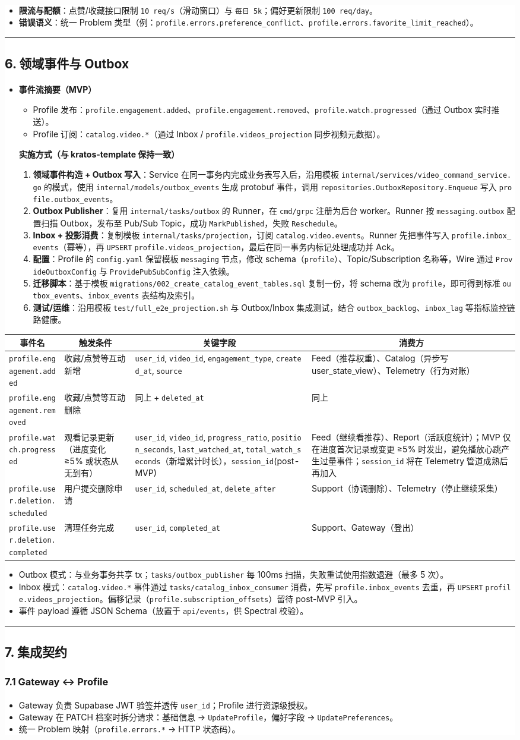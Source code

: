 - **限流与配额**：点赞/收藏接口限制 `10 req/s`（滑动窗口）与 `每日 5k`；偏好更新限制 `100 req/day`。
- **错误语义**：统一 Problem 类型（例：`profile.errors.preference_conflict`、`profile.errors.favorite_limit_reached`）。

---

## 6. 领域事件与 Outbox

- **事件流摘要（MVP）**
  - Profile 发布：`profile.engagement.added`、`profile.engagement.removed`、`profile.watch.progressed`（通过 Outbox 实时推送）。
  - Profile 订阅：`catalog.video.*`（通过 Inbox / `profile.videos_projection` 同步视频元数据）。

  **实施方式（与 kratos-template 保持一致）**
  1. **领域事件构造 + Outbox 写入**：Service 在同一事务内完成业务表写入后，沿用模板 `internal/services/video_command_service.go` 的模式，使用 `internal/models/outbox_events` 生成 protobuf 事件，调用 `repositories.OutboxRepository.Enqueue` 写入 `profile.outbox_events`。
  2. **Outbox Publisher**：复用 `internal/tasks/outbox` 的 Runner，在 `cmd/grpc` 注册为后台 worker。Runner 按 `messaging.outbox` 配置扫描 Outbox，发布至 Pub/Sub Topic，成功 `MarkPublished`，失败 `Reschedule`。
  3. **Inbox + 投影消费**：复制模板 `internal/tasks/projection`，订阅 `catalog.video.events`。Runner 先把事件写入 `profile.inbox_events`（幂等），再 `UPSERT` `profile.videos_projection`，最后在同一事务内标记处理成功并 Ack。
  4. **配置**：Profile 的 `config.yaml` 保留模板 `messaging` 节点，修改 schema（`profile`）、Topic/Subscription 名称等，Wire 通过 `ProvideOutboxConfig` 与 `ProvidePubSubConfig` 注入依赖。
  5. **迁移脚本**：基于模板 `migrations/002_create_catalog_event_tables.sql` 复制一份，将 schema 改为 `profile`，即可得到标准 `outbox_events`、`inbox_events` 表结构及索引。
  6. **测试/运维**：沿用模板 `test/full_e2e_projection.sh` 与 Outbox/Inbox 集成测试，结合 `outbox_backlog`、`inbox_lag` 等指标监控链路健康。

| 事件名 | 触发条件 | 关键字段 | 消费方 |
| --- | --- | --- | --- |
| `profile.engagement.added` | 收藏/点赞等互动新增 | `user_id`, `video_id`, `engagement_type`, `created_at`, `source` | Feed（推荐权重）、Catalog（异步写 user_state_view）、Telemetry（行为对账） |
| `profile.engagement.removed` | 收藏/点赞等互动删除 | 同上 + `deleted_at` | 同上 |
| `profile.watch.progressed` | 观看记录更新（进度变化 ≥5% 或状态从无到有） | `user_id`, `video_id`, `progress_ratio`, `position_seconds`, `last_watched_at`, `total_watch_seconds`（新增累计时长），`session_id`(post-MVP) | Feed（继续看推荐）、Report（活跃度统计）；MVP 仅在进度首次记录或变更 ≥5% 时发出，避免播放心跳产生过量事件；`session_id` 将在 Telemetry 管道成熟后再加入 |
| `profile.user.deletion.scheduled` | 用户提交删除申请 | `user_id`, `scheduled_at`, `delete_after` | Support（协调删除）、Telemetry（停止继续采集） |
| `profile.user.deletion.completed` | 清理任务完成 | `user_id`, `completed_at` | Support、Gateway（登出） |

- Outbox 模式：与业务事务共享 tx；`tasks/outbox_publisher` 每 100ms 扫描，失败重试使用指数退避（最多 5 次）。
- Inbox 模式：`catalog.video.*` 事件通过 `tasks/catalog_inbox_consumer` 消费，先写 `profile.inbox_events` 去重，再 `UPSERT` `profile.videos_projection`。偏移记录（`profile.subscription_offsets`）留待 post-MVP 引入。
- 事件 payload 遵循 JSON Schema（放置于 `api/events`，供 Spectral 校验）。

---

## 7. 集成契约

### 7.1 Gateway ↔ Profile

- Gateway 负责 Supabase JWT 验签并透传 `user_id`；Profile 进行资源级授权。
- Gateway 在 PATCH 档案时拆分请求：基础信息 → `UpdateProfile`，偏好字段 → `UpdatePreferences`。
- 统一 Problem 映射（`profile.errors.*` → HTTP 状态码）。
